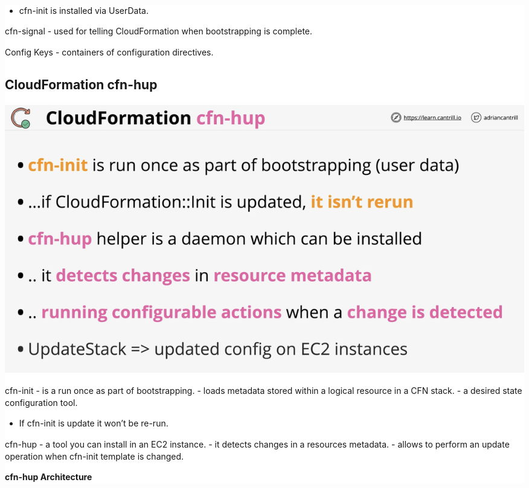 * cfn-init is installed via UserData.

cfn-signal
	\- used for telling CloudFormation when bootstrapping is complete.

Config Keys
	\- containers of configuration directives.

## CloudFormation cfn-hup

![Infrastructure as Code (CloudFormation)-35](images/Infrastructure%20as%20Code%20(CloudFormation)-35.png)

cfn-init
	\- is a run once as part of bootstrapping.
	\- loads metadata stored within a logical resource in a CFN stack.
	\- a desired state configuration tool.

* If cfn-init is update it won’t be re-run.

cfn-hup
	\- a tool you can install in an EC2 instance.
	\- it detects changes in a resources metadata.
	\- allows to perform an update operation when cfn-init template is changed.

**cfn-hup Architecture**
